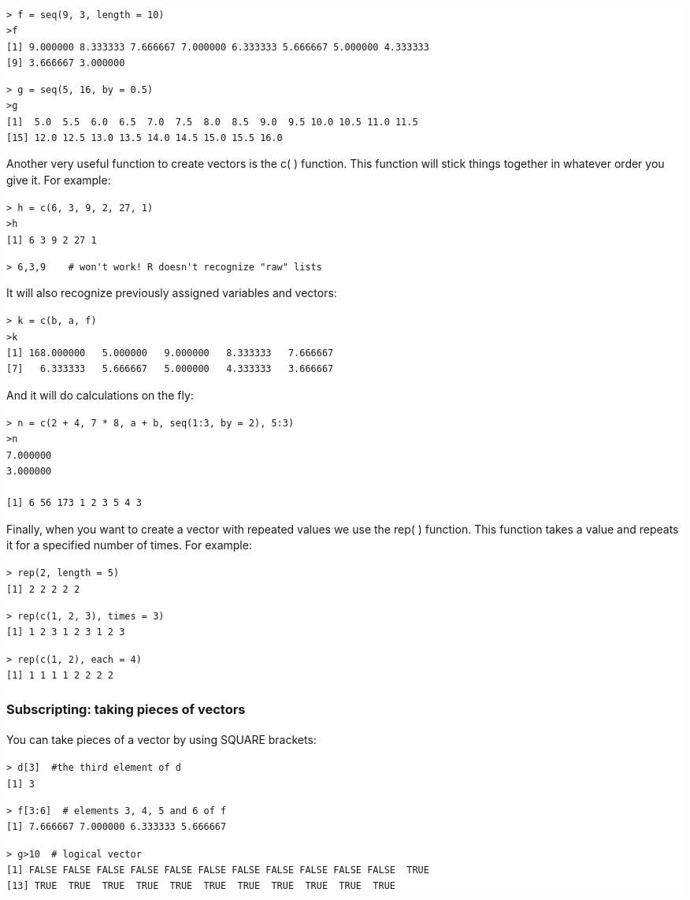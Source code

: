 <pre><code>> f = seq(9, 3, length = 10)
>f
[1] 9.000000 8.333333 7.666667 7.000000 6.333333 5.666667 5.000000 4.333333
[9] 3.666667 3.000000 </code></pre>

<pre><code>> g = seq(5, 16, by = 0.5)
>g
[1]  5.0  5.5  6.0  6.5  7.0  7.5  8.0  8.5  9.0  9.5 10.0 10.5 11.0 11.5
[15] 12.0 12.5 13.0 13.5 14.0 14.5 15.0 15.5 16.0 </code></pre>

Another very useful function to create vectors is the c( ) function. This function will stick things together in whatever order you give it. For example:

<pre><code>> h = c(6, 3, 9, 2, 27, 1)
>h
[1] 6 3 9 2 27 1</code></pre>

<pre><code>> 6,3,9    # won't work! R doesn't recognize "raw" lists</code></pre>

It will also recognize previously assigned variables and vectors:

<pre><code>> k = c(b, a, f)
>k
[1] 168.000000   5.000000   9.000000   8.333333   7.666667
[7]   6.333333   5.666667   5.000000   4.333333   3.666667</code></pre>

And it will do calculations on the fly:

<pre><code>> n = c(2 + 4, 7 * 8, a + b, seq(1:3, by = 2), 5:3)
>n
7.000000
3.000000

[1] 6 56 173 1 2 3 5 4 3</code></pre>

Finally, when you want to create a vector with repeated values we use the rep( ) function. This
function takes a value and repeats it for a specified number of times. For example:

<pre><code>> rep(2, length = 5)
[1] 2 2 2 2 2</code></pre>

<pre><code>> rep(c(1, 2, 3), times = 3)
[1] 1 2 3 1 2 3 1 2 3</code></pre>

<pre><code>> rep(c(1, 2), each = 4)
[1] 1 1 1 1 2 2 2 2</code></pre>

<h3>Subscripting: taking pieces of vectors</h3>

You can take pieces of a vector by using SQUARE brackets:
<pre><code>> d[3]  #the third element of d
[1] 3</code></pre>

<pre><code>> f[3:6]  # elements 3, 4, 5 and 6 of f
[1] 7.666667 7.000000 6.333333 5.666667</code></pre>

<pre><code>> g>10  # logical vector
[1] FALSE FALSE FALSE FALSE FALSE FALSE FALSE FALSE FALSE FALSE FALSE  TRUE
[13] TRUE  TRUE  TRUE  TRUE  TRUE  TRUE  TRUE  TRUE  TRUE  TRUE  TRUE</code></pre>
